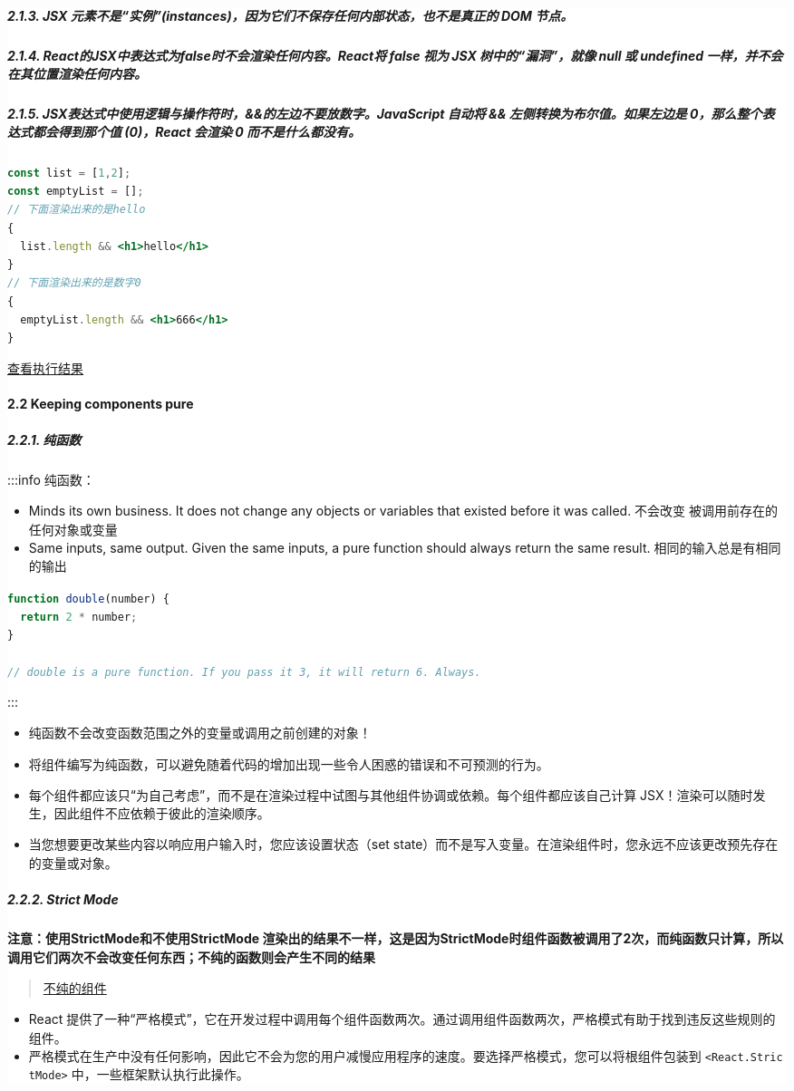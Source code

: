 ##### 2.1.3. JSX 元素不是“实例”(instances)，因为它们不保存任何内部状态，也不是真正的 DOM 节点。

##### 2.1.4. React的JSX中表达式为false时不会渲染任何内容。React将 false 视为 JSX 树中的“漏洞”，就像 null 或 undefined 一样，并不会在其位置渲染任何内容。

##### 2.1.5. JSX表达式中使用逻辑与操作符时，&&的左边不要放数字。JavaScript 自动将 && 左侧转换为布尔值。如果左边是 0，那么整个表达式都会得到那个值 (0)，React 会渲染 0 而不是什么都没有。
```jsx
const list = [1,2];
const emptyList = [];
// 下面渲染出来的是hello
{
  list.length && <h1>hello</h1>
}
// 下面渲染出来的是数字0
{
  emptyList.length && <h1>666</h1>
}
```
[查看执行结果](https://code.juejin.cn/pen/7163629449186361352)

#### 2.2 Keeping components pure
##### 2.2.1. 纯函数
:::info
纯函数：
- Minds its own business. It does not change any objects or variables that existed before it was called. 不会改变 被调用前存在的 任何对象或变量
- Same inputs, same output. Given the same inputs, a pure function should always return the same result. 相同的输入总是有相同的输出
```js
function double(number) {
  return 2 * number;
}

// double is a pure function. If you pass it 3, it will return 6. Always.
```
:::

- 纯函数不会改变函数范围之外的变量或调用之前创建的对象！

- 将组件编写为纯函数，可以避免随着代码的增加出现一些令人困惑的错误和不可预测的行为。

- 每个组件都应该只“为自己考虑”，而不是在渲染过程中试图与其他组件协调或依赖。每个组件都应该自己计算 JSX！渲染可以随时发生，因此组件不应依赖于彼此的渲染顺序。

- 当您想要更改某些内容以响应用户输入时，您应该设置状态（set state）而不是写入变量。在渲染组件时，您永远不应该更改预先存在的变量或对象。

##### 2.2.2. Strict Mode
**注意：使用StrictMode和不使用StrictMode 渲染出的结果不一样，这是因为StrictMode时组件函数被调用了2次，而纯函数只计算，所以调用它们两次不会改变任何东西；不纯的函数则会产生不同的结果**
> [不纯的组件](https://code.juejin.cn/pen/7163198918887637004)

- React 提供了一种“严格模式”，它在开发过程中调用每个组件函数两次。通过调用组件函数两次，严格模式有助于找到违反这些规则的组件。
- 严格模式在生产中没有任何影响，因此它不会为您的用户减慢应用程序的速度。要选择严格模式，您可以将根组件包装到 `<React.StrictMode>` 中，一些框架默认执行此操作。
